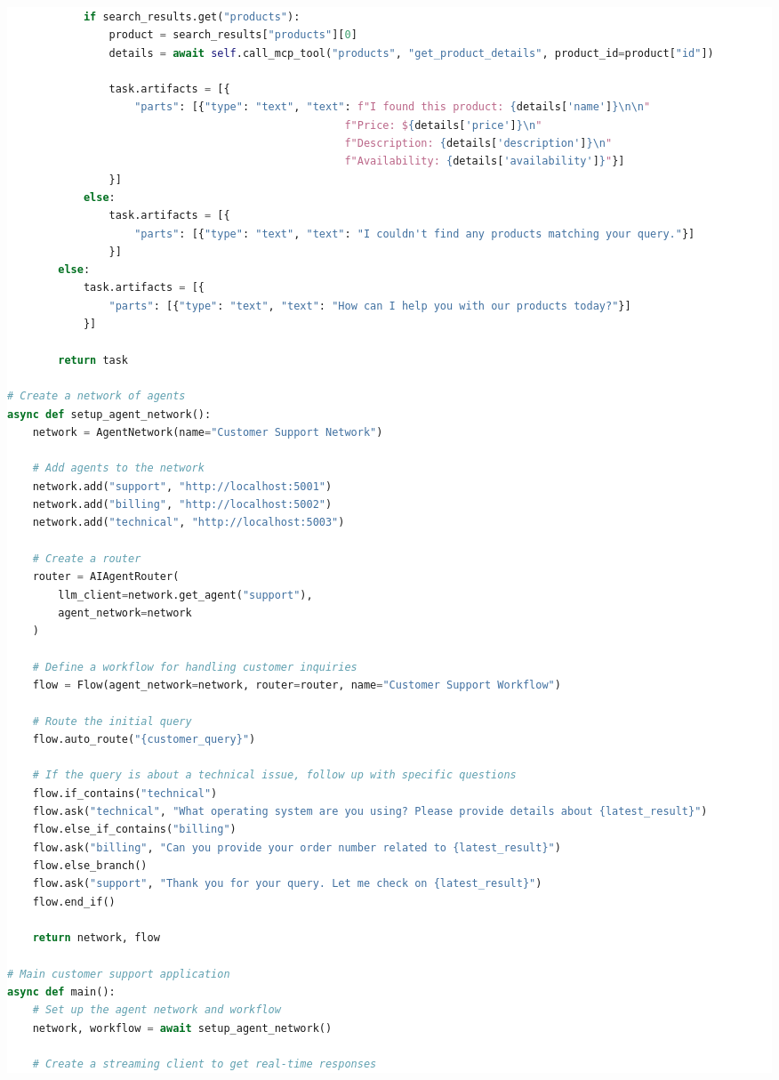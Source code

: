 ```python
            if search_results.get("products"):
                product = search_results["products"][0]
                details = await self.call_mcp_tool("products", "get_product_details", product_id=product["id"])
                
                task.artifacts = [{
                    "parts": [{"type": "text", "text": f"I found this product: {details['name']}\n\n"
                                                     f"Price: ${details['price']}\n"
                                                     f"Description: {details['description']}\n"
                                                     f"Availability: {details['availability']}"}]
                }]
            else:
                task.artifacts = [{
                    "parts": [{"type": "text", "text": "I couldn't find any products matching your query."}]
                }]
        else:
            task.artifacts = [{
                "parts": [{"type": "text", "text": "How can I help you with our products today?"}]
            }]
        
        return task

# Create a network of agents
async def setup_agent_network():
    network = AgentNetwork(name="Customer Support Network")
    
    # Add agents to the network
    network.add("support", "http://localhost:5001")
    network.add("billing", "http://localhost:5002")
    network.add("technical", "http://localhost:5003")
    
    # Create a router
    router = AIAgentRouter(
        llm_client=network.get_agent("support"),
        agent_network=network
    )
    
    # Define a workflow for handling customer inquiries
    flow = Flow(agent_network=network, router=router, name="Customer Support Workflow")
    
    # Route the initial query
    flow.auto_route("{customer_query}")
    
    # If the query is about a technical issue, follow up with specific questions
    flow.if_contains("technical")
    flow.ask("technical", "What operating system are you using? Please provide details about {latest_result}")
    flow.else_if_contains("billing")
    flow.ask("billing", "Can you provide your order number related to {latest_result}")
    flow.else_branch()
    flow.ask("support", "Thank you for your query. Let me check on {latest_result}")
    flow.end_if()
    
    return network, flow

# Main customer support application
async def main():
    # Set up the agent network and workflow
    network, workflow = await setup_agent_network()
    
    # Create a streaming client to get real-time responses
```